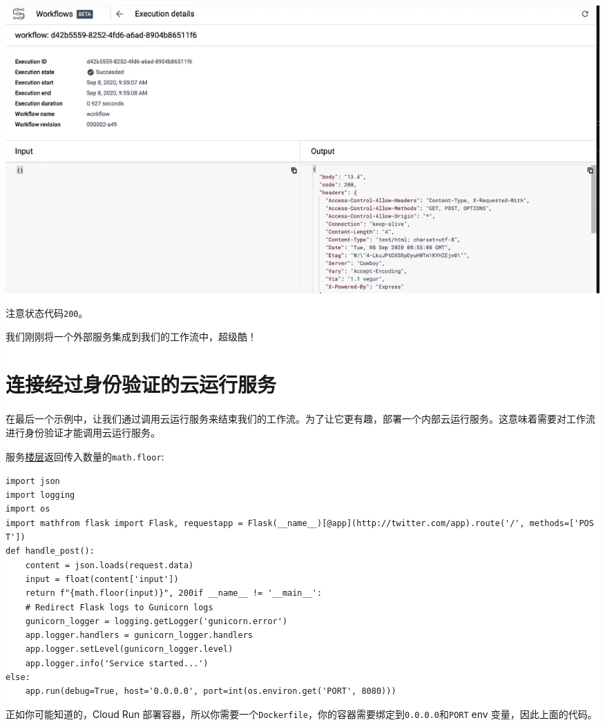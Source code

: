 ![](img/9885c9947b190f71b57118845575ef8c.png)

注意状态代码`200`。

我们刚刚将一个外部服务集成到我们的工作流中，超级酷！

# 连接经过身份验证的云运行服务

在最后一个示例中，让我们通过调用云运行服务来结束我们的工作流。为了让它更有趣，部署一个内部云运行服务。这意味着需要对工作流进行身份验证才能调用云运行服务。

服务[楼层](https://github.com/meteatamel/workflow-samples/tree/master/floor)返回传入数量的`math.floor`:

```
import json
import logging
import os
import mathfrom flask import Flask, requestapp = Flask(__name__)[@app](http://twitter.com/app).route('/', methods=['POST'])
def handle_post():
    content = json.loads(request.data)
    input = float(content['input'])
    return f"{math.floor(input)}", 200if __name__ != '__main__':
    # Redirect Flask logs to Gunicorn logs
    gunicorn_logger = logging.getLogger('gunicorn.error')
    app.logger.handlers = gunicorn_logger.handlers
    app.logger.setLevel(gunicorn_logger.level)
    app.logger.info('Service started...')
else:
    app.run(debug=True, host='0.0.0.0', port=int(os.environ.get('PORT', 8080)))
```

正如你可能知道的，Cloud Run 部署容器，所以你需要一个`Dockerfile`，你的容器需要绑定到`0.0.0.0`和`PORT` env 变量，因此上面的代码。
